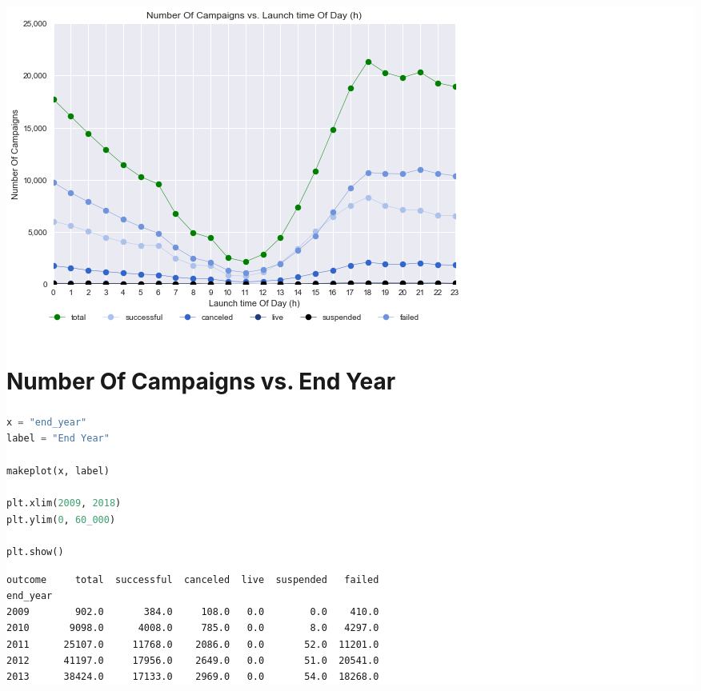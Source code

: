 

![png](output_77_1.png)


# Number Of Campaigns vs. End Year


```python
x = "end_year"
label = "End Year"

makeplot(x, label)

plt.xlim(2009, 2018)
plt.ylim(0, 60_000)

plt.show()
```

    outcome     total  successful  canceled  live  suspended   failed
    end_year                                                         
    2009        902.0       384.0     108.0   0.0        0.0    410.0
    2010       9098.0      4008.0     785.0   0.0        8.0   4297.0
    2011      25107.0     11768.0    2086.0   0.0       52.0  11201.0
    2012      41197.0     17956.0    2649.0   0.0       51.0  20541.0
    2013      38424.0     17133.0    2969.0   0.0       54.0  18268.0


